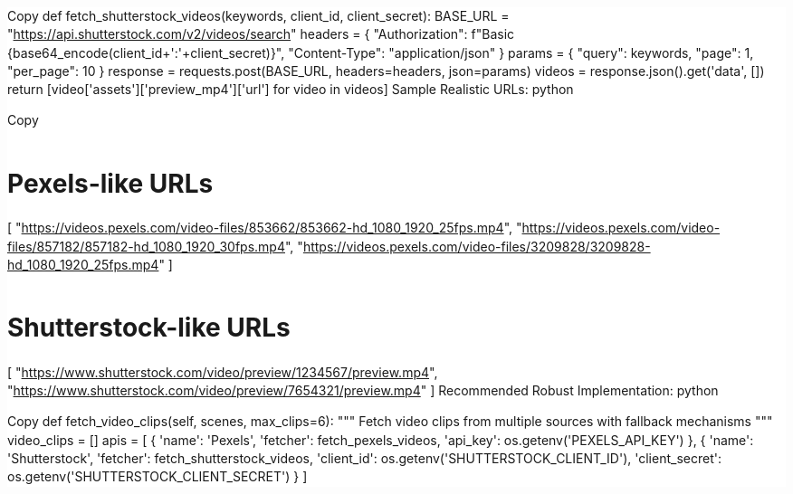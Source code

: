 Copy
def fetch_shutterstock_videos(keywords, client_id, client_secret):
    BASE_URL = "https://api.shutterstock.com/v2/videos/search"
    headers = {
        "Authorization": f"Basic {base64_encode(client_id+':'+client_secret)}",
        "Content-Type": "application/json"
    }
    params = {
        "query": keywords,
        "page": 1,
        "per_page": 10
    }
    response = requests.post(BASE_URL, headers=headers, json=params)
    videos = response.json().get('data', [])
    return [video['assets']['preview_mp4']['url'] for video in videos]
Sample Realistic URLs:
python

Copy
# Pexels-like URLs
[
    "https://videos.pexels.com/video-files/853662/853662-hd_1080_1920_25fps.mp4",
    "https://videos.pexels.com/video-files/857182/857182-hd_1080_1920_30fps.mp4",
    "https://videos.pexels.com/video-files/3209828/3209828-hd_1080_1920_25fps.mp4"
]

# Shutterstock-like URLs
[
    "https://www.shutterstock.com/video/preview/1234567/preview.mp4",
    "https://www.shutterstock.com/video/preview/7654321/preview.mp4"
]
Recommended Robust Implementation:
python

Copy
def fetch_video_clips(self, scenes, max_clips=6):
    """
    Fetch video clips from multiple sources with fallback mechanisms
    """
    video_clips = []
    apis = [
        {
            'name': 'Pexels',
            'fetcher': fetch_pexels_videos,
            'api_key': os.getenv('PEXELS_API_KEY')
        },
        {
            'name': 'Shutterstock', 
            'fetcher': fetch_shutterstock_videos,
            'client_id': os.getenv('SHUTTERSTOCK_CLIENT_ID'),
            'client_secret': os.getenv('SHUTTERSTOCK_CLIENT_SECRET')
        }
    ]
    